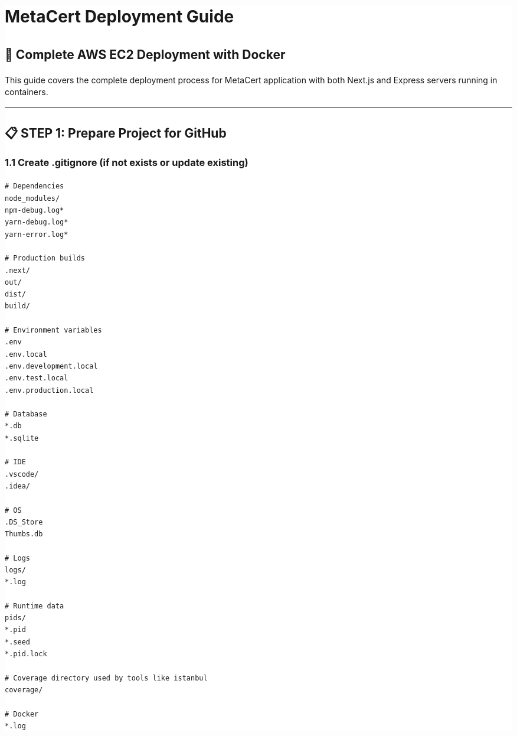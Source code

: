 # MetaCert Deployment Guide

## 🚀 Complete AWS EC2 Deployment with Docker

This guide covers the complete deployment process for MetaCert application with both Next.js and Express servers running in containers.

---

## 📋 **STEP 1: Prepare Project for GitHub**

### 1.1 Create .gitignore (if not exists or update existing)
```gitignore
# Dependencies
node_modules/
npm-debug.log*
yarn-debug.log*
yarn-error.log*

# Production builds
.next/
out/
dist/
build/

# Environment variables
.env
.env.local
.env.development.local
.env.test.local
.env.production.local

# Database
*.db
*.sqlite

# IDE
.vscode/
.idea/

# OS
.DS_Store
Thumbs.db

# Logs
logs/
*.log

# Runtime data
pids/
*.pid
*.seed
*.pid.lock

# Coverage directory used by tools like istanbul
coverage/

# Docker
*.log
```
